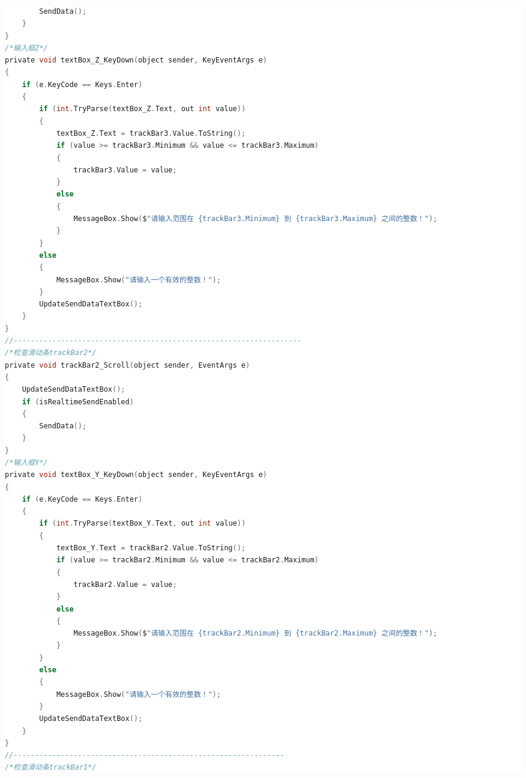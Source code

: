 ```c
        SendData();
    }
}
/*输入框Z*/
private void textBox_Z_KeyDown(object sender, KeyEventArgs e)
{
    if (e.KeyCode == Keys.Enter)
    {
        if (int.TryParse(textBox_Z.Text, out int value))
        {
            textBox_Z.Text = trackBar3.Value.ToString();
            if (value >= trackBar3.Minimum && value <= trackBar3.Maximum)
            {
                trackBar3.Value = value;
            }
            else
            {
                MessageBox.Show($"请输入范围在 {trackBar3.Minimum} 到 {trackBar3.Maximum} 之间的整数！");
            }
        }
        else
        {
            MessageBox.Show("请输入一个有效的整数！");
        }
        UpdateSendDataTextBox();
    }
}
//-------------------------------------------------------------------
/*检查滑动条trackBar2*/
private void trackBar2_Scroll(object sender, EventArgs e)
{
    UpdateSendDataTextBox();
    if (isRealtimeSendEnabled)
    {
        SendData();
    }
}
/*输入框Y*/
private void textBox_Y_KeyDown(object sender, KeyEventArgs e)
{
    if (e.KeyCode == Keys.Enter)
    {
        if (int.TryParse(textBox_Y.Text, out int value))
        {
            textBox_Y.Text = trackBar2.Value.ToString();
            if (value >= trackBar2.Minimum && value <= trackBar2.Maximum)
            {
                trackBar2.Value = value;
            }
            else
            {
                MessageBox.Show($"请输入范围在 {trackBar2.Minimum} 到 {trackBar2.Maximum} 之间的整数！");
            }
        }
        else
        {
            MessageBox.Show("请输入一个有效的整数！");
        }
        UpdateSendDataTextBox();
    }
}
//---------------------------------------------------------------
/*检查滑动条trackBar1*/
```
